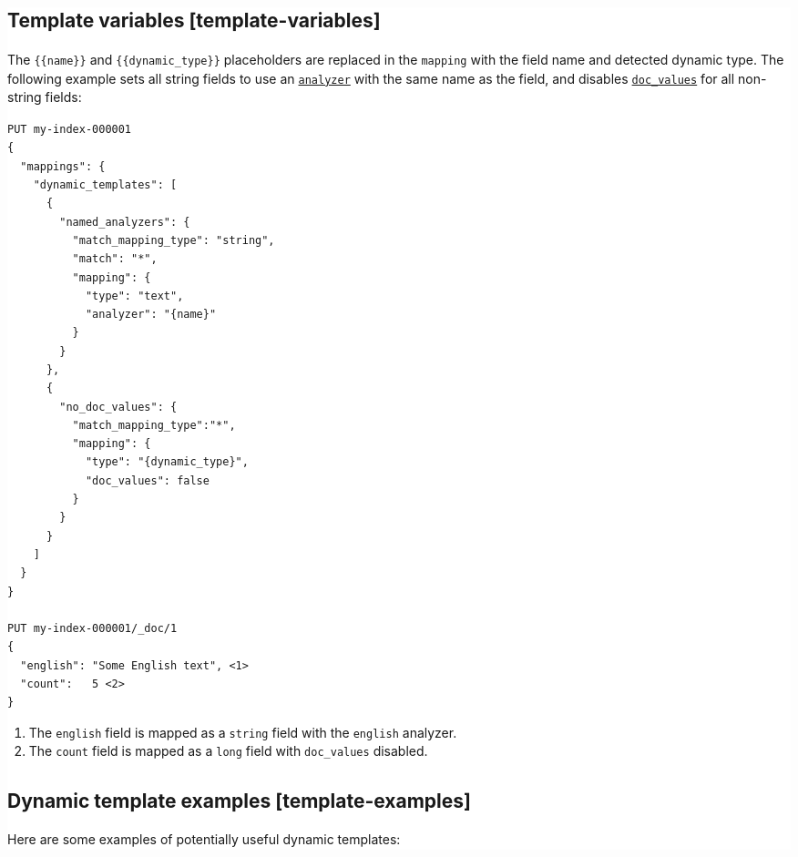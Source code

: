 
## Template variables [template-variables]

The `{{name}}` and `{{dynamic_type}}` placeholders are replaced in the `mapping` with the field name and detected dynamic type. The following example sets all string fields to use an [`analyzer`](https://www.elastic.co/guide/en/elasticsearch/reference/current/analyzer.html) with the same name as the field, and disables [`doc_values`](https://www.elastic.co/guide/en/elasticsearch/reference/current/doc-values.html) for all non-string fields:

```console
PUT my-index-000001
{
  "mappings": {
    "dynamic_templates": [
      {
        "named_analyzers": {
          "match_mapping_type": "string",
          "match": "*",
          "mapping": {
            "type": "text",
            "analyzer": "{name}"
          }
        }
      },
      {
        "no_doc_values": {
          "match_mapping_type":"*",
          "mapping": {
            "type": "{dynamic_type}",
            "doc_values": false
          }
        }
      }
    ]
  }
}

PUT my-index-000001/_doc/1
{
  "english": "Some English text", <1>
  "count":   5 <2>
}
```

1. The `english` field is mapped as a `string` field with the `english` analyzer.
2. The `count` field is mapped as a `long` field with `doc_values` disabled.



## Dynamic template examples [template-examples]

Here are some examples of potentially useful dynamic templates:
